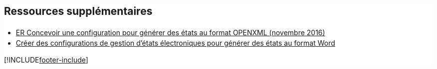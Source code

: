 ## <a name="additional-resources"></a>Ressources supplémentaires

- [ER Concevoir une configuration pour générer des états au format OPENXML (novembre 2016)](tasks/er-design-reports-openxml-2016-11.md)
- [Créer des configurations de gestion d’états électroniques pour générer des états au format Word](tasks/er-design-configuration-word-2016-11.md)


[!INCLUDE[footer-include](../../../includes/footer-banner.md)]

